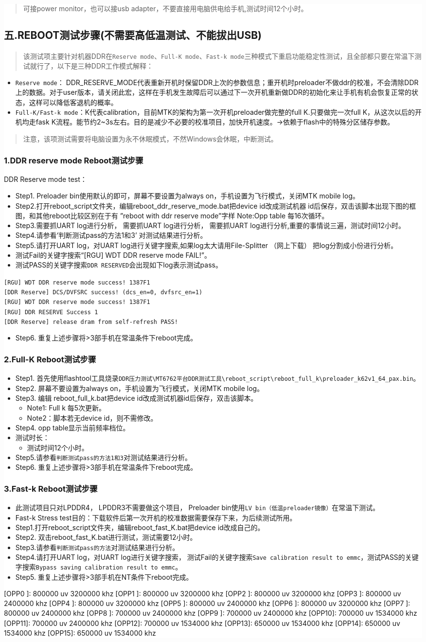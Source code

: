 > 可接power monitor，也可以接usb adapter，不要直接用电脑供电给手机,测试时间12个小时。


## 五.REBOOT测试步骤(不需要高低温测试、不能拔出USB)

> 该测试项主要针对机器DDR在`Reserve mode`、`Full-K mode`、`Fast-k mode`三种模式下重启功能稳定性测试，且全部都只要在常温下测试就行了，以下是三种DDR工作模式解释：

* `Reserve mode`： DDR_RESERVE_MODE代表重新开机时保留DDR上次的参数信息；重开机时preloader不做ddr的校准，不会清除DDR上的数据。对于user版本，请关闭此宏，这样在手机发生故障后可以通过下一次开机重新做DDR的初始化来让手机有机会恢复正常的状态，这样可以降低客退机的概率。
* `Full-K/Fast-k mode`：K代表calibration，目前MTK的架构为第一次开机preloader做完整的full K.只要做完一次full K，从这次以后的开机均走fask K流程。能节约2~3s左右。目的是减少不必要的校准项目，加快开机速度。->依赖于flash中的特殊分区储存参数。

> 注意，该项测试需要将电脑设置为永不休眠模式，不然Windows会休眠，中断测试。

### 1.DDR reserve mode Reboot测试步骤

DDR Reserve mode test： 

* Step1. Preloader bin使用默认的即可，屏幕不要设置为always on，手机设置为飞行模式，关闭MTK mobile log。
* Step2.打开reboot_script文件夹，编辑reboot_ddr_reserve_mode.bat把device id改成测试机器 id后保存，双击该脚本出现下图的框图，和其他reboot比较区别在于有 ”reboot with ddr reserve mode”字样 Note:Opp table 每16次循环。
* Step3.需要抓UART log进行分析， 需要抓UART log进行分析， 需要抓UART log进行分析,重要的事情说三遍，测试时间12小时。
* Step4.请参看‘判断测试pass的方法1和3’ 对测试结果进行分析。
* Step5.请打开UART log，对UART log进行关键字搜索,如果log太大请用File-Splitter （网上下载） 把log分割成小份进行分析。
* 测试Fail的关键字搜索“[RGU] WDT DDR reserve mode FAIL!”。
* 测试PASS的关键字搜索`DDR RESERVED`会出现如下log表示测试pass。
```log
[RGU] WDT DDR reserve mode success! 1387F1
[DDR Reserve] DCS/DVFSRC success! (dcs_en=0, dvfsrc_en=1)
[RGU] WDT DDR reserve mode success! 1387F1
[RGU] DDR RESERVE Success 1
[DDR Reserve] release dram from self-refresh PASS!
```
* Step6. 重复上述步骤将>3部手机在常温条件下reboot完成。

### 2.Full-K Reboot测试步骤

* Step1. 首先使用flashtool工具烧录`DDR压力测试\MT6762平台DDR测试工具\reboot_script\reboot_full_k\preloader_k62v1_64_pax.bin`。
* Step2. 屏幕不要设置为always on，手机设置为飞行模式，关闭MTK mobile log。
* Step3. 编辑 reboot_full_k.bat把device id改成测试机器id后保存，双击该脚本。
  * Note1: Full k 每5次更新。
  * Note2：脚本若无device id，则不需修改。
* Step4. opp table显示当前频率档位。
* 测试时长：
  * 测试时间12个小时。
* Step5.请参看`判断测试pass的方法1和3`对测试结果进行分析。
* Step6. 重复上述步骤将>3部手机在常温条件下reboot完成。


### 3.Fast-k Reboot测试步骤

* 此测试项目只对LPDDR4， LPDDR3不需要做这个项目， Preloader bin使用`LV bin（低温preloader镜像）`在常温下测试。
* Fast-k Stress test目的：下载软件后第一次开机的校准数据需要保存下来，为后续测试所用。
* Step1.打开reboot_script文件夹，编辑reboot_fast_K.bat把device id改成自己的。
* Step2. 双击reboot_fast_K.bat进行测试，测试需要12小时。
* Step3.请参看`判断测试pass的方法`对测试结果进行分析。
* Step4.请打开UART log，对UART log进行关键字搜索， 测试Fail的关键字搜索`Save calibration result to emmc`，测试PASS的关键字搜索`Bypass saving calibration result to emmc`。
* Step5. 重复上述步骤将>3部手机在NT条件下reboot完成。


[OPP0 ]: 800000   uv 3200000  khz
[OPP1 ]: 800000   uv 3200000  khz
[OPP2 ]: 800000   uv 3200000  khz
[OPP3 ]: 800000   uv 2400000  khz
[OPP4 ]: 800000   uv 3200000  khz
[OPP5 ]: 800000   uv 2400000  khz
[OPP6 ]: 800000   uv 3200000  khz
[OPP7 ]: 800000   uv 2400000  khz
[OPP8 ]: 700000   uv 2400000  khz
[OPP9 ]: 700000   uv 2400000  khz
[OPP10]: 700000   uv 1534000  khz
[OPP11]: 700000   uv 2400000  khz
[OPP12]: 700000   uv 1534000  khz
[OPP13]: 650000   uv 1534000  khz
[OPP14]: 650000   uv 1534000  khz
[OPP15]: 650000   uv 1534000  khz
